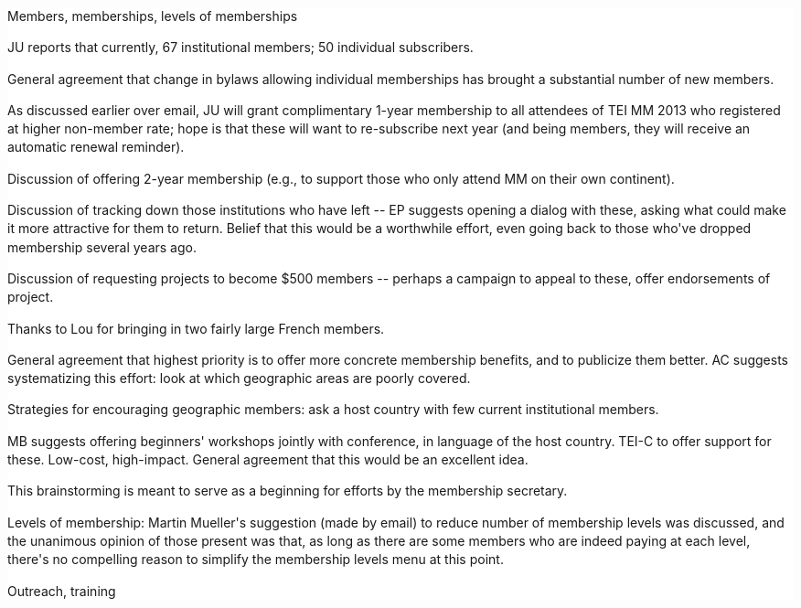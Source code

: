 


 Members, memberships, levels of memberships
 
 JU reports that currently, 67 institutional members; 50 individual subscribers.


General agreement that change in bylaws allowing individual memberships has brought
 a substantial number of new members.


As discussed earlier over email, JU will grant complimentary 1\-year membership to
 all attendees of TEI MM 2013 who registered at higher non\-member rate; hope is that
 these will want to re\-subscribe next year (and being members, they will receive an
 automatic renewal reminder).


Discussion of offering 2\-year membership (e.g., to support those who only attend MM
 on their own continent).


Discussion of tracking down those institutions who have left \-\- EP suggests opening
 a dialog with these, asking what could make it more attractive for them to return.
 Belief that this would be a worthwhile effort, even going back to those who've dropped
 membership several years ago.


Discussion of requesting projects to become $500 members \-\- perhaps a campaign to
 appeal to these, offer endorsements of project.


Thanks to Lou for bringing in two fairly large French members.


General agreement that highest priority is to offer more concrete membership benefits,
 and to publicize them better. AC suggests systematizing this effort: look at which
 geographic areas are poorly covered. 


Strategies for encouraging geographic members: ask a host country with few current
 institutional members.


MB suggests offering beginners' workshops jointly with conference, in language of
 the host country. TEI\-C to offer support for these. Low\-cost, high\-impact. General
 agreement that this would be an excellent idea.


This brainstorming is meant to serve as a beginning for efforts by the membership
 secretary.



Levels of membership:
 Martin Mueller's suggestion (made by email) to reduce number of membership levels
 was discussed, and the unanimous opinion of those present was that, as long as there
 are some members who are indeed paying at each level, there's no compelling reason
 to simplify the membership levels menu at this point. 




 Outreach, training
 